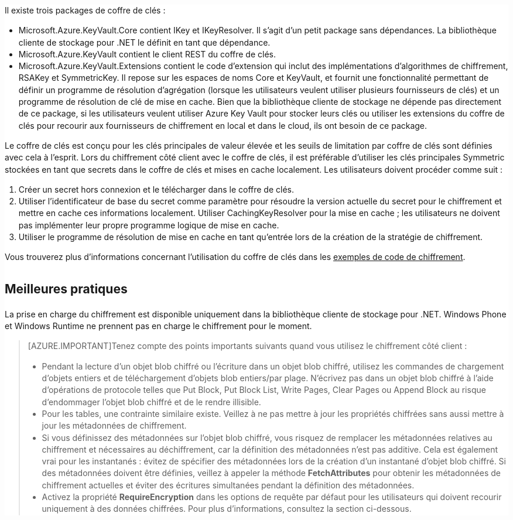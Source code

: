 Il existe trois packages de coffre de clés :

- Microsoft.Azure.KeyVault.Core contient IKey et IKeyResolver. Il s’agit d’un petit package sans dépendances. La bibliothèque cliente de stockage pour .NET le définit en tant que dépendance.
- Microsoft.Azure.KeyVault contient le client REST du coffre de clés.
- Microsoft.Azure.KeyVault.Extensions contient le code d’extension qui inclut des implémentations d’algorithmes de chiffrement, RSAKey et SymmetricKey. Il repose sur les espaces de noms Core et KeyVault, et fournit une fonctionnalité permettant de définir un programme de résolution d’agrégation (lorsque les utilisateurs veulent utiliser plusieurs fournisseurs de clés) et un programme de résolution de clé de mise en cache. Bien que la bibliothèque cliente de stockage ne dépende pas directement de ce package, si les utilisateurs veulent utiliser Azure Key Vault pour stocker leurs clés ou utiliser les extensions du coffre de clés pour recourir aux fournisseurs de chiffrement en local et dans le cloud, ils ont besoin de ce package.

Le coffre de clés est conçu pour les clés principales de valeur élevée et les seuils de limitation par coffre de clés sont définies avec cela à l’esprit. Lors du chiffrement côté client avec le coffre de clés, il est préférable d’utiliser les clés principales Symmetric stockées en tant que secrets dans le coffre de clés et mises en cache localement. Les utilisateurs doivent procéder comme suit :

1. Créer un secret hors connexion et le télécharger dans le coffre de clés.
2. Utiliser l’identificateur de base du secret comme paramètre pour résoudre la version actuelle du secret pour le chiffrement et mettre en cache ces informations localement. Utiliser CachingKeyResolver pour la mise en cache ; les utilisateurs ne doivent pas implémenter leur propre programme logique de mise en cache.
3. Utiliser le programme de résolution de mise en cache en tant qu’entrée lors de la création de la stratégie de chiffrement.

Vous trouverez plus d’informations concernant l’utilisation du coffre de clés dans les [exemples de code de chiffrement](https://github.com/Azure/azure-storage-net/tree/master/Samples/GettingStarted/EncryptionSamples).

## Meilleures pratiques

La prise en charge du chiffrement est disponible uniquement dans la bibliothèque cliente de stockage pour .NET. Windows Phone et Windows Runtime ne prennent pas en charge le chiffrement pour le moment.

>[AZURE.IMPORTANT]Tenez compte des points importants suivants quand vous utilisez le chiffrement côté client :
>
>- Pendant la lecture d’un objet blob chiffré ou l’écriture dans un objet blob chiffré, utilisez les commandes de chargement d’objets entiers et de téléchargement d’objets blob entiers/par plage. N’écrivez pas dans un objet blob chiffré à l’aide d’opérations de protocole telles que Put Block, Put Block List, Write Pages, Clear Pages ou Append Block au risque d’endommager l’objet blob chiffré et de le rendre illisible.
>- Pour les tables, une contrainte similaire existe. Veillez à ne pas mettre à jour les propriétés chiffrées sans aussi mettre à jour les métadonnées de chiffrement.
>- Si vous définissez des métadonnées sur l’objet blob chiffré, vous risquez de remplacer les métadonnées relatives au chiffrement et nécessaires au déchiffrement, car la définition des métadonnées n’est pas additive. Cela est également vrai pour les instantanés : évitez de spécifier des métadonnées lors de la création d’un instantané d’objet blob chiffré. Si des métadonnées doivent être définies, veillez à appeler la méthode **FetchAttributes** pour obtenir les métadonnées de chiffrement actuelles et éviter des écritures simultanées pendant la définition des métadonnées.
>- Activez la propriété **RequireEncryption** dans les options de requête par défaut pour les utilisateurs qui doivent recourir uniquement à des données chiffrées. Pour plus d’informations, consultez la section ci-dessous.
